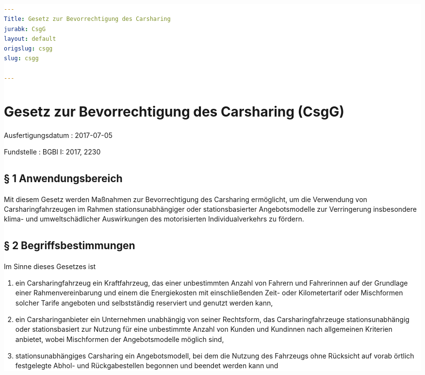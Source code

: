 ```yaml
---
Title: Gesetz zur Bevorrechtigung des Carsharing
jurabk: CsgG
layout: default
origslug: csgg
slug: csgg

---
```


# Gesetz zur Bevorrechtigung des Carsharing (CsgG)

Ausfertigungsdatum
:   2017-07-05

Fundstelle
:   BGBl I: 2017, 2230

[^f798776_01_BJNR223000017]:     Notifiziert gemäß der Richtlinie (EU) 2015/1535 des Europäischen
    Parlaments und des Rates vom 9. September 2015 über ein
    Informationsverfahren auf dem Gebiet der technischen Vorschriften und
    der Vorschriften für die Dienste der Informationsgesellschaft (ABl. L
    241 vom 17.9.2015, S. 1).


## § 1 Anwendungsbereich

Mit diesem Gesetz werden Maßnahmen zur Bevorrechtigung des Carsharing
ermöglicht, um die Verwendung von Carsharingfahrzeugen im Rahmen
stationsunabhängiger oder stationsbasierter Angebotsmodelle zur
Verringerung insbesondere klima- und umweltschädlicher Auswirkungen
des motorisierten Individualverkehrs zu fördern.


## § 2 Begriffsbestimmungen

Im Sinne dieses Gesetzes ist

1.  ein Carsharingfahrzeug ein Kraftfahrzeug, das einer unbestimmten
    Anzahl von Fahrern und Fahrerinnen auf der Grundlage einer
    Rahmenvereinbarung und einem die Energiekosten mit einschließenden
    Zeit- oder Kilometertarif oder Mischformen solcher Tarife angeboten
    und selbstständig reserviert und genutzt werden kann,


2.  ein Carsharinganbieter ein Unternehmen unabhängig von seiner
    Rechtsform, das Carsharingfahrzeuge stationsunabhängig oder
    stationsbasiert zur Nutzung für eine unbestimmte Anzahl von Kunden und
    Kundinnen nach allgemeinen Kriterien anbietet, wobei Mischformen der
    Angebotsmodelle möglich sind,


3.  stationsunabhängiges Carsharing ein Angebotsmodell, bei dem die
    Nutzung des Fahrzeugs ohne Rücksicht auf vorab örtlich festgelegte
    Abhol- und Rückgabestellen begonnen und beendet werden kann und
